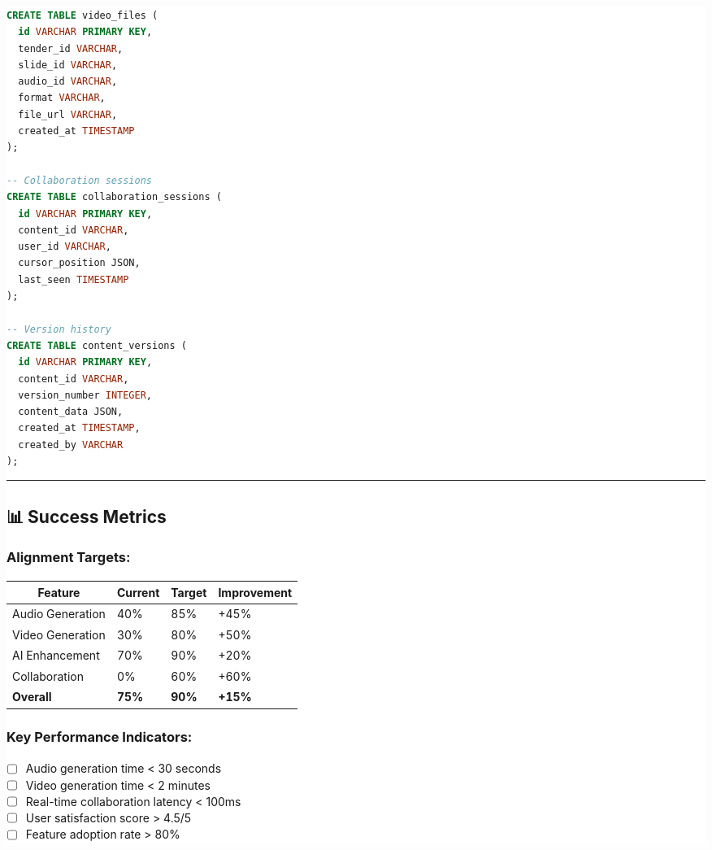 ```sql
CREATE TABLE video_files (
  id VARCHAR PRIMARY KEY,
  tender_id VARCHAR,
  slide_id VARCHAR,
  audio_id VARCHAR,
  format VARCHAR,
  file_url VARCHAR,
  created_at TIMESTAMP
);

-- Collaboration sessions
CREATE TABLE collaboration_sessions (
  id VARCHAR PRIMARY KEY,
  content_id VARCHAR,
  user_id VARCHAR,
  cursor_position JSON,
  last_seen TIMESTAMP
);

-- Version history
CREATE TABLE content_versions (
  id VARCHAR PRIMARY KEY,
  content_id VARCHAR,
  version_number INTEGER,
  content_data JSON,
  created_at TIMESTAMP,
  created_by VARCHAR
);
```

---

## 📊 **Success Metrics**

### **Alignment Targets:**
| Feature | Current | Target | Improvement |
|---------|---------|--------|-------------|
| Audio Generation | 40% | 85% | +45% |
| Video Generation | 30% | 80% | +50% |
| AI Enhancement | 70% | 90% | +20% |
| Collaboration | 0% | 60% | +60% |
| **Overall** | **75%** | **90%** | **+15%** |

### **Key Performance Indicators:**
- [ ] Audio generation time < 30 seconds
- [ ] Video generation time < 2 minutes
- [ ] Real-time collaboration latency < 100ms
- [ ] User satisfaction score > 4.5/5
- [ ] Feature adoption rate > 80%
